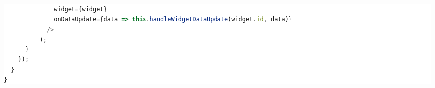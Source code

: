 ```typescript
              widget={widget}
              onDataUpdate={data => this.handleWidgetDataUpdate(widget.id, data)}
            />
          );
      }
    });
  }
}
```
